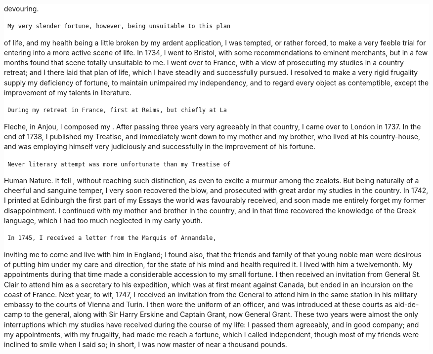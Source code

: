 devouring.

     My very slender fortune, however, being unsuitable to this plan
of life, and my health being a little broken by my ardent
application, I was tempted, or rather forced, to make a very feeble
trial for entering into a more active scene of life. In 1734, I went
to Bristol, with some recommendations to eminent merchants, but in a
few months found that scene totally unsuitable to me. I went over to
France, with a view of prosecuting my studies in a country retreat;
and I there laid that plan of life, which I have steadily and
successfully pursued. I resolved to make a very rigid frugality
supply my deficiency of fortune, to maintain unimpaired my
independency, and to regard every object as contemptible, except the
improvement of my talents in literature.

     During my retreat in France, first at Reims, but chiefly at La
Fleche, in Anjou, I composed my <treatise of human nature>. After
passing three years very agreeably in that country, I came over to
London in 1737. In the end of 1738, I published my Treatise, and
immediately went down to my mother and my brother, who lived at his
country-house, and was employing himself very judiciously and
successfully in the improvement of his fortune.

     Never literary attempt was more unfortunate than my Treatise of
Human Nature. It fell <dead-born from the press>, without reaching
such distinction, as even to excite a murmur among the zealots. But
being naturally of a cheerful and sanguine temper, I very soon
recovered the blow, and prosecuted with great ardor my studies in
the country. In 1742, I printed at Edinburgh the first part of my
Essays the world was favourably received, and soon made me entirely
forget my former disappointment. I continued with my mother and
brother in the country, and in that time recovered the knowledge of
the Greek language, which I had too much neglected in my early
youth.

     In 1745, I received a letter from the Marquis of Annandale,
inviting me to come and live with him in England; I found also, that
the friends and family of that young noble man were desirous of
putting him under my care and direction, for the state of his mind
and health required it. I lived with him a twelvemonth. My
appointments during that time made a considerable accession to my
small fortune. I then received an invitation from General St. Clair
to attend him as a secretary to his expedition, which was at first
meant against Canada, but ended in an incursion on the coast of
France. Next year, to wit, 1747, I received an invitation from the
General to attend him in the same station in his military embassy to
the courts of Vienna and Turin. I then wore the uniform of an
officer, and was introduced at these courts as aid-de-camp to the
general, along with Sir Harry Erskine and Captain Grant, now General
Grant. These two years were almost the only interruptions which my
studies have received during the course of my life: I passed them
agreeably, and in good company; and my appointments, with my
frugality, had made me reach a fortune, which I called independent,
though most of my friends were inclined to smile when I said so; in
short, I was now master of near a thousand pounds.
